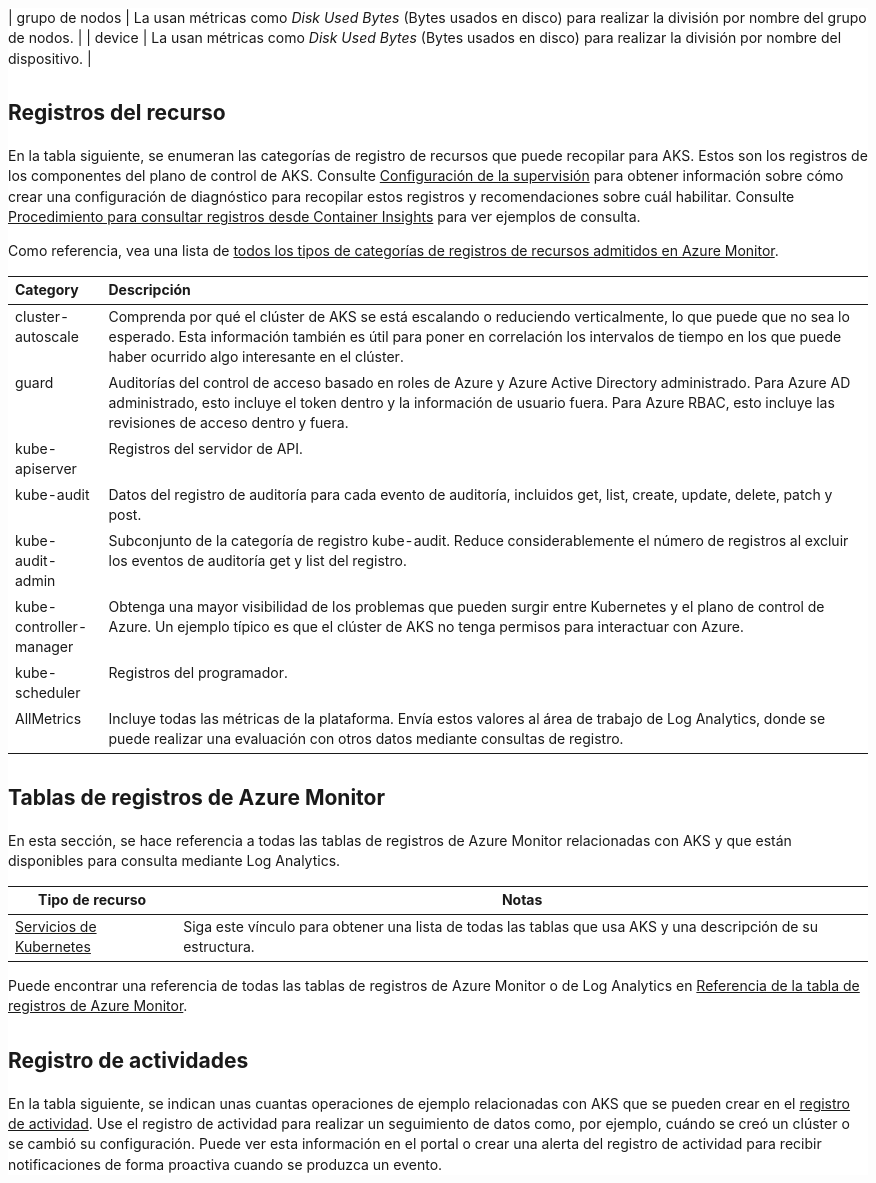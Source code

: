 | grupo de nodos | La usan métricas como *Disk Used Bytes* (Bytes usados en disco) para realizar la división por nombre del grupo de nodos. |
| device | La usan métricas como *Disk Used Bytes* (Bytes usados en disco) para realizar la división por nombre del dispositivo. |

## <a name="resource-logs"></a>Registros del recurso

En la tabla siguiente, se enumeran las categorías de registro de recursos que puede recopilar para AKS. Estos son los registros de los componentes del plano de control de AKS. Consulte [Configuración de la supervisión](monitor-aks.md#configure-monitoring) para obtener información sobre cómo crear una configuración de diagnóstico para recopilar estos registros y recomendaciones sobre cuál habilitar. Consulte [Procedimiento para consultar registros desde Container Insights](../azure-monitor/containers/container-insights-log-query.md#resource-logs) para ver ejemplos de consulta.

Como referencia, vea una lista de [todos los tipos de categorías de registros de recursos admitidos en Azure Monitor](../azure-monitor/essentials/resource-logs-schema.md). 

| Category                | Descripción |
|:---|:---|
| cluster-autoscale       | Comprenda por qué el clúster de AKS se está escalando o reduciendo verticalmente, lo que puede que no sea lo esperado. Esta información también es útil para poner en correlación los intervalos de tiempo en los que puede haber ocurrido algo interesante en el clúster. |
| guard                   | Auditorías del control de acceso basado en roles de Azure y Azure Active Directory administrado. Para Azure AD administrado, esto incluye el token dentro y la información de usuario fuera. Para Azure RBAC, esto incluye las revisiones de acceso dentro y fuera. |
| kube-apiserver          | Registros del servidor de API. |
| kube-audit              | Datos del registro de auditoría para cada evento de auditoría, incluidos get, list, create, update, delete, patch y post. |
| kube-audit-admin        | Subconjunto de la categoría de registro kube-audit. Reduce considerablemente el número de registros al excluir los eventos de auditoría get y list del registro. |
| kube-controller-manager | Obtenga una mayor visibilidad de los problemas que pueden surgir entre Kubernetes y el plano de control de Azure. Un ejemplo típico es que el clúster de AKS no tenga permisos para interactuar con Azure. |
| kube-scheduler          | Registros del programador. |
| AllMetrics              | Incluye todas las métricas de la plataforma. Envía estos valores al área de trabajo de Log Analytics, donde se puede realizar una evaluación con otros datos mediante consultas de registro. |

## <a name="azure-monitor-logs-tables"></a>Tablas de registros de Azure Monitor

En esta sección, se hace referencia a todas las tablas de registros de Azure Monitor relacionadas con AKS y que están disponibles para consulta mediante Log Analytics. 



|Tipo de recurso | Notas |
|-------|-----|
| [Servicios de Kubernetes](/azure/azure-monitor/reference/tables/tables-resourcetype#kubernetes-services) | Siga este vínculo para obtener una lista de todas las tablas que usa AKS y una descripción de su estructura. |


Puede encontrar una referencia de todas las tablas de registros de Azure Monitor o de Log Analytics en [Referencia de la tabla de registros de Azure Monitor](/azure/azure-monitor/reference/tables/tables-resourcetype).


## <a name="activity-log"></a>Registro de actividades

En la tabla siguiente, se indican unas cuantas operaciones de ejemplo relacionadas con AKS que se pueden crear en el [registro de actividad](../azure-monitor/essentials/activity-log.md). Use el registro de actividad para realizar un seguimiento de datos como, por ejemplo, cuándo se creó un clúster o se cambió su configuración. Puede ver esta información en el portal o crear una alerta del registro de actividad para recibir notificaciones de forma proactiva cuando se produzca un evento.
